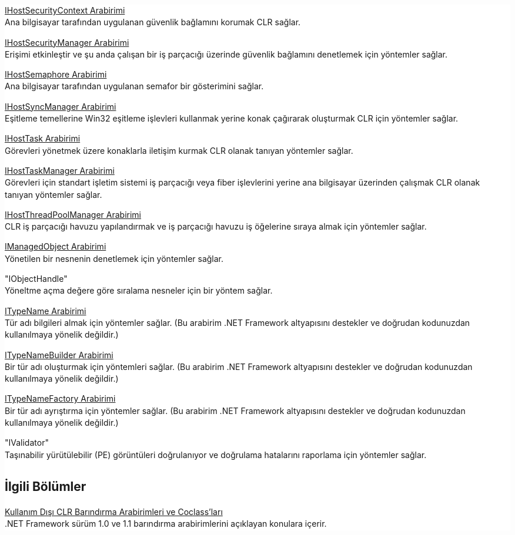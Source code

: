  [IHostSecurityContext Arabirimi](../../../../docs/framework/unmanaged-api/hosting/ihostsecuritycontext-interface.md)  
 Ana bilgisayar tarafından uygulanan güvenlik bağlamını korumak CLR sağlar.  
  
 [IHostSecurityManager Arabirimi](../../../../docs/framework/unmanaged-api/hosting/ihostsecuritymanager-interface.md)  
 Erişimi etkinleştir ve şu anda çalışan bir iş parçacığı üzerinde güvenlik bağlamını denetlemek için yöntemler sağlar.  
  
 [IHostSemaphore Arabirimi](../../../../docs/framework/unmanaged-api/hosting/ihostsemaphore-interface.md)  
 Ana bilgisayar tarafından uygulanan semafor bir gösterimini sağlar.  
  
 [IHostSyncManager Arabirimi](../../../../docs/framework/unmanaged-api/hosting/ihostsyncmanager-interface.md)  
 Eşitleme temellerine Win32 eşitleme işlevleri kullanmak yerine konak çağırarak oluşturmak CLR için yöntemler sağlar.  
  
 [IHostTask Arabirimi](../../../../docs/framework/unmanaged-api/hosting/ihosttask-interface.md)  
 Görevleri yönetmek üzere konaklarla iletişim kurmak CLR olanak tanıyan yöntemler sağlar.  
  
 [IHostTaskManager Arabirimi](../../../../docs/framework/unmanaged-api/hosting/ihosttaskmanager-interface.md)  
 Görevleri için standart işletim sistemi iş parçacığı veya fiber işlevlerini yerine ana bilgisayar üzerinden çalışmak CLR olanak tanıyan yöntemler sağlar.  
  
 [IHostThreadPoolManager Arabirimi](../../../../docs/framework/unmanaged-api/hosting/ihostthreadpoolmanager-interface.md)  
 CLR iş parçacığı havuzu yapılandırmak ve iş parçacığı havuzu iş öğelerine sıraya almak için yöntemler sağlar.  
  
 [IManagedObject Arabirimi](../../../../docs/framework/unmanaged-api/hosting/imanagedobject-interface.md)  
 Yönetilen bir nesnenin denetlemek için yöntemler sağlar.  
  
 "IObjectHandle"  
 Yöneltme açma değere göre sıralama nesneler için bir yöntem sağlar.  
  
 [ITypeName Arabirimi](../../../../docs/framework/unmanaged-api/hosting/itypename-interface.md)  
 Tür adı bilgileri almak için yöntemler sağlar. (Bu arabirim .NET Framework altyapısını destekler ve doğrudan kodunuzdan kullanılmaya yönelik değildir.)  
  
 [ITypeNameBuilder Arabirimi](../../../../docs/framework/unmanaged-api/hosting/itypenamebuilder-interface.md)  
 Bir tür adı oluşturmak için yöntemleri sağlar. (Bu arabirim .NET Framework altyapısını destekler ve doğrudan kodunuzdan kullanılmaya yönelik değildir.)  
  
 [ITypeNameFactory Arabirimi](../../../../docs/framework/unmanaged-api/hosting/itypenamefactory-interface.md)  
 Bir tür adı ayrıştırma için yöntemler sağlar. (Bu arabirim .NET Framework altyapısını destekler ve doğrudan kodunuzdan kullanılmaya yönelik değildir.)  
  
 "IValidator"  
 Taşınabilir yürütülebilir (PE) görüntüleri doğrulanıyor ve doğrulama hatalarını raporlama için yöntemler sağlar.  
  
## <a name="related-sections"></a>İlgili Bölümler  
 [Kullanım Dışı CLR Barındırma Arabirimleri ve Coclass’ları](../../../../docs/framework/unmanaged-api/hosting/deprecated-clr-hosting-interfaces-and-coclasses.md)  
 .NET Framework sürüm 1.0 ve 1.1 barındırma arabirimlerini açıklayan konulara içerir.  
  